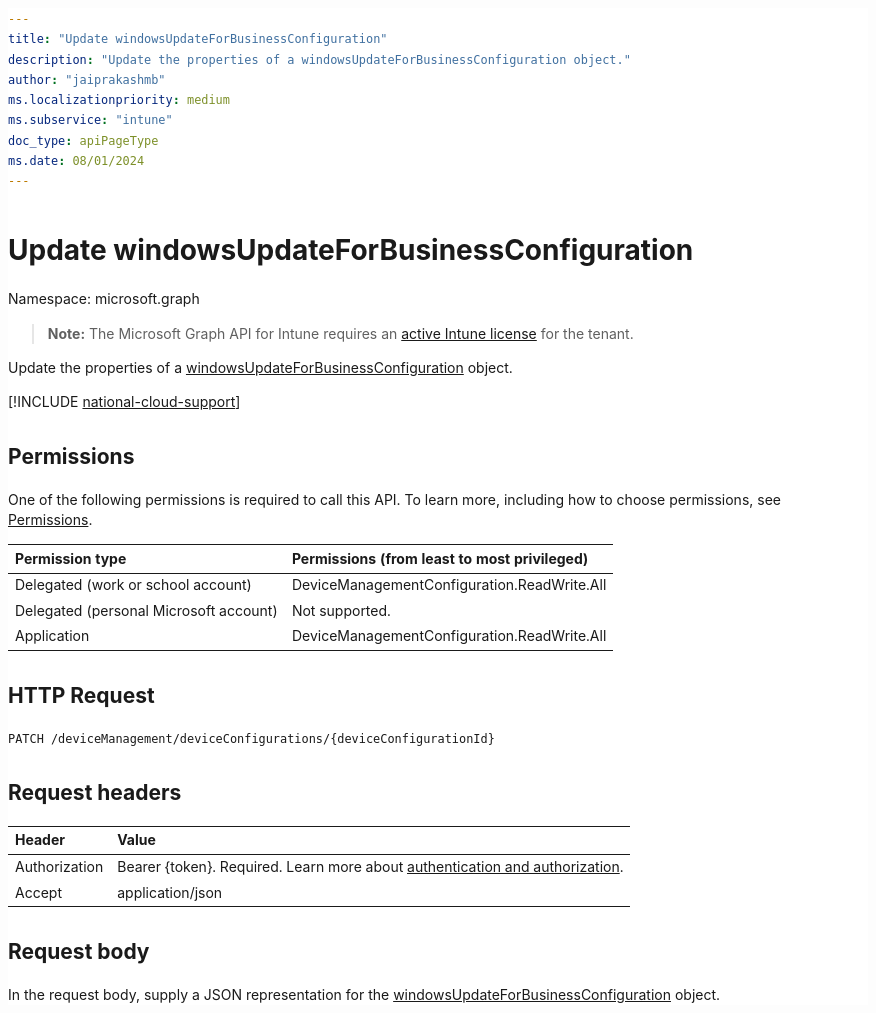 ```yaml
---
title: "Update windowsUpdateForBusinessConfiguration"
description: "Update the properties of a windowsUpdateForBusinessConfiguration object."
author: "jaiprakashmb"
ms.localizationpriority: medium
ms.subservice: "intune"
doc_type: apiPageType
ms.date: 08/01/2024
---
```


# Update windowsUpdateForBusinessConfiguration

Namespace: microsoft.graph

> **Note:** The Microsoft Graph API for Intune requires an [active Intune license](https://go.microsoft.com/fwlink/?linkid=839381) for the tenant.

Update the properties of a [windowsUpdateForBusinessConfiguration](../resources/intune-deviceconfig-windowsupdateforbusinessconfiguration.md) object.

[!INCLUDE [national-cloud-support](../../includes/all-clouds.md)]

## Permissions
One of the following permissions is required to call this API. To learn more, including how to choose permissions, see [Permissions](/graph/permissions-reference).

|Permission type|Permissions (from least to most privileged)|
|:---|:---|
|Delegated (work or school account)|DeviceManagementConfiguration.ReadWrite.All|
|Delegated (personal Microsoft account)|Not supported.|
|Application|DeviceManagementConfiguration.ReadWrite.All|

## HTTP Request

```http
PATCH /deviceManagement/deviceConfigurations/{deviceConfigurationId}
```

## Request headers
|Header|Value|
|:---|:---|
|Authorization|Bearer {token}. Required. Learn more about [authentication and authorization](/graph/auth/auth-concepts).|
|Accept|application/json|

## Request body
In the request body, supply a JSON representation for the [windowsUpdateForBusinessConfiguration](../resources/intune-deviceconfig-windowsupdateforbusinessconfiguration.md) object.
